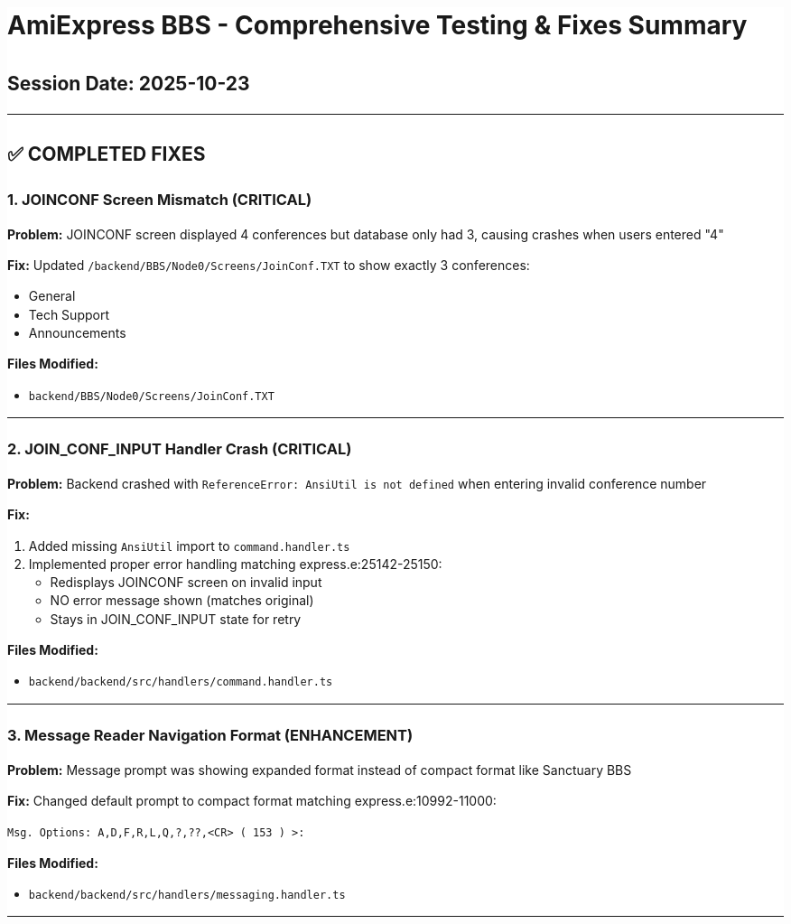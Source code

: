 # AmiExpress BBS - Comprehensive Testing & Fixes Summary

## Session Date: 2025-10-23

---

## ✅ COMPLETED FIXES

### 1. JOINCONF Screen Mismatch (CRITICAL)
**Problem:** JOINCONF screen displayed 4 conferences but database only had 3, causing crashes when users entered "4"

**Fix:** Updated `/backend/BBS/Node0/Screens/JoinConf.TXT` to show exactly 3 conferences:
- General
- Tech Support
- Announcements

**Files Modified:**
- `backend/BBS/Node0/Screens/JoinConf.TXT`

---

### 2. JOIN_CONF_INPUT Handler Crash (CRITICAL)
**Problem:** Backend crashed with `ReferenceError: AnsiUtil is not defined` when entering invalid conference number

**Fix:**
1. Added missing `AnsiUtil` import to `command.handler.ts`
2. Implemented proper error handling matching express.e:25142-25150:
   - Redisplays JOINCONF screen on invalid input
   - NO error message shown (matches original)
   - Stays in JOIN_CONF_INPUT state for retry

**Files Modified:**
- `backend/backend/src/handlers/command.handler.ts`

---

### 3. Message Reader Navigation Format (ENHANCEMENT)
**Problem:** Message prompt was showing expanded format instead of compact format like Sanctuary BBS

**Fix:** Changed default prompt to compact format matching express.e:10992-11000:
```
Msg. Options: A,D,F,R,L,Q,?,??,<CR> ( 153 ) >:
```

**Files Modified:**
- `backend/backend/src/handlers/messaging.handler.ts`

---
